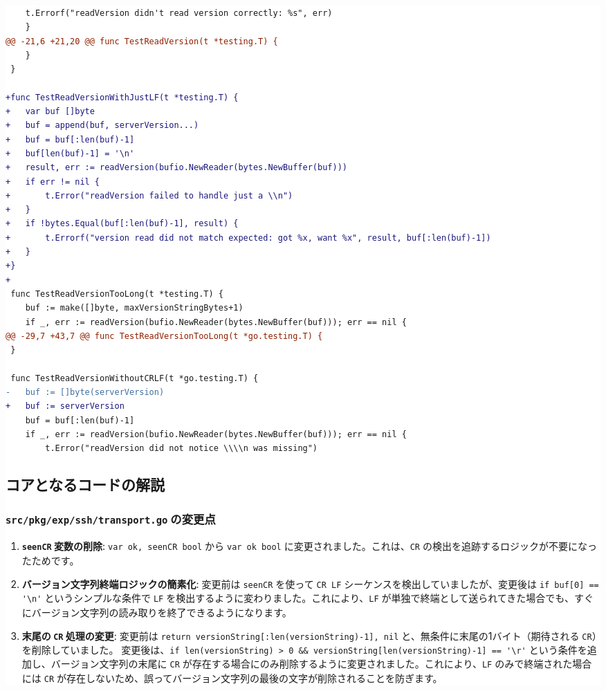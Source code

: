 ```diff
 	t.Errorf("readVersion didn't read version correctly: %s", err)
 	}
@@ -21,6 +21,20 @@ func TestReadVersion(t *testing.T) {
 	}
 }
 
+func TestReadVersionWithJustLF(t *testing.T) {
+	var buf []byte
+	buf = append(buf, serverVersion...)
+	buf = buf[:len(buf)-1]
+	buf[len(buf)-1] = '\n'
+	result, err := readVersion(bufio.NewReader(bytes.NewBuffer(buf)))
+	if err != nil {
+		t.Error("readVersion failed to handle just a \\n")
+	}
+	if !bytes.Equal(buf[:len(buf)-1], result) {
+		t.Errorf("version read did not match expected: got %x, want %x", result, buf[:len(buf)-1])
+	}
+}
+
 func TestReadVersionTooLong(t *testing.T) {
 	buf := make([]byte, maxVersionStringBytes+1)
 	if _, err := readVersion(bufio.NewReader(bytes.NewBuffer(buf))); err == nil {
@@ -29,7 +43,7 @@ func TestReadVersionTooLong(t *go.testing.T) {
 }
 
 func TestReadVersionWithoutCRLF(t *go.testing.T) {
-	buf := []byte(serverVersion)
+	buf := serverVersion
 	buf = buf[:len(buf)-1]
 	if _, err := readVersion(bufio.NewReader(bytes.NewBuffer(buf))); err == nil {
 		t.Error("readVersion did not notice \\\\n was missing")
```

## コアとなるコードの解説

### `src/pkg/exp/ssh/transport.go` の変更点

1.  **`seenCR` 変数の削除**:
    `var ok, seenCR bool` から `var ok bool` に変更されました。これは、`CR` の検出を追跡するロジックが不要になったためです。

2.  **バージョン文字列終端ロジックの簡素化**:
    変更前は `seenCR` を使って `CR LF` シーケンスを検出していましたが、変更後は `if buf[0] == '\n'` というシンプルな条件で `LF` を検出するように変わりました。これにより、`LF` が単独で終端として送られてきた場合でも、すぐにバージョン文字列の読み取りを終了できるようになります。

3.  **末尾の `CR` 処理の変更**:
    変更前は `return versionString[:len(versionString)-1], nil` と、無条件に末尾の1バイト（期待される `CR`）を削除していました。
    変更後は、`if len(versionString) > 0 && versionString[len(versionString)-1] == '\r'` という条件を追加し、バージョン文字列の末尾に `CR` が存在する場合にのみ削除するように変更されました。これにより、`LF` のみで終端された場合には `CR` が存在しないため、誤ってバージョン文字列の最後の文字が削除されることを防ぎます。
